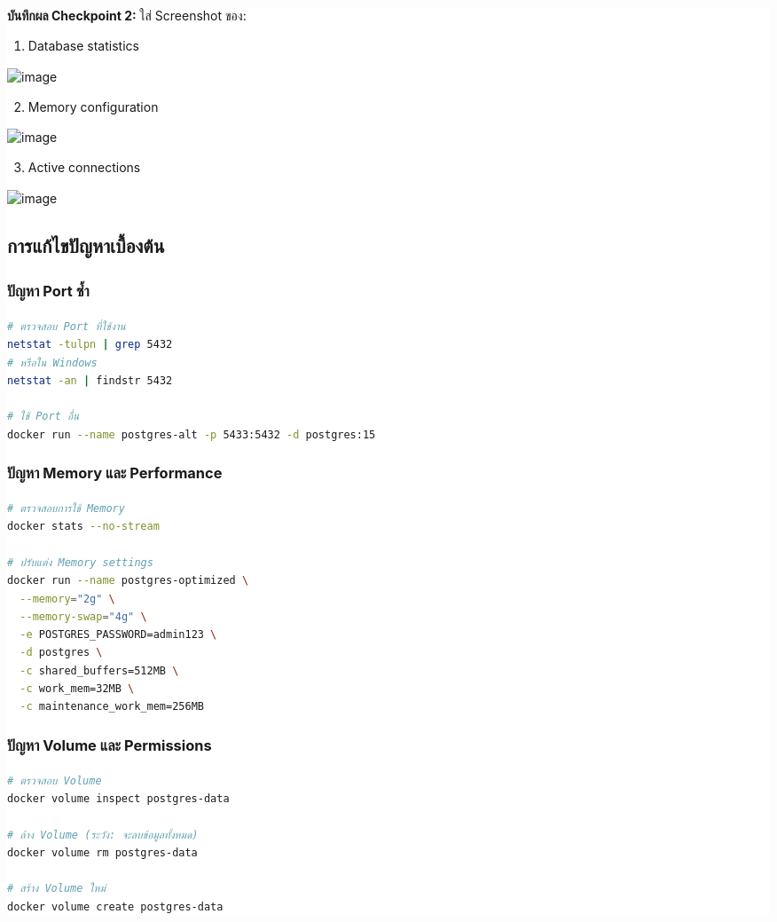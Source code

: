 ```sql
```

**บันทึกผล Checkpoint 2:**
ใส่ Screenshot ของ:
1. Database statistics
<img width="965" height="380" alt="image" src="https://github.com/user-attachments/assets/e58bf4d5-4a80-4e3a-8ee0-a92e6f37ad91" />

2. Memory configuration
<img width="356" height="458" alt="image" src="https://github.com/user-attachments/assets/552c4f2f-cf3f-4d1c-aa41-77d8b309311c" />

3. Active connections
<img width="694" height="253" alt="image" src="https://github.com/user-attachments/assets/5fdae3dc-2a3d-460a-ba3d-4475cdb2dfac" />

## การแก้ไขปัญหาเบื้องต้น

### ปัญหา Port ซ้ำ
```bash
# ตรวจสอบ Port ที่ใช้งาน
netstat -tulpn | grep 5432
# หรือใน Windows
netstat -an | findstr 5432

# ใช้ Port อื่น
docker run --name postgres-alt -p 5433:5432 -d postgres:15
```

### ปัญหา Memory และ Performance
```bash
# ตรวจสอบการใช้ Memory
docker stats --no-stream

# ปรับแต่ง Memory settings
docker run --name postgres-optimized \
  --memory="2g" \
  --memory-swap="4g" \
  -e POSTGRES_PASSWORD=admin123 \
  -d postgres \
  -c shared_buffers=512MB \
  -c work_mem=32MB \
  -c maintenance_work_mem=256MB
```

### ปัญหา Volume และ Permissions
```bash
# ตรวจสอบ Volume
docker volume inspect postgres-data

# ล้าง Volume (ระวัง: จะลบข้อมูลทั้งหมด)
docker volume rm postgres-data

# สร้าง Volume ใหม่
docker volume create postgres-data
```
